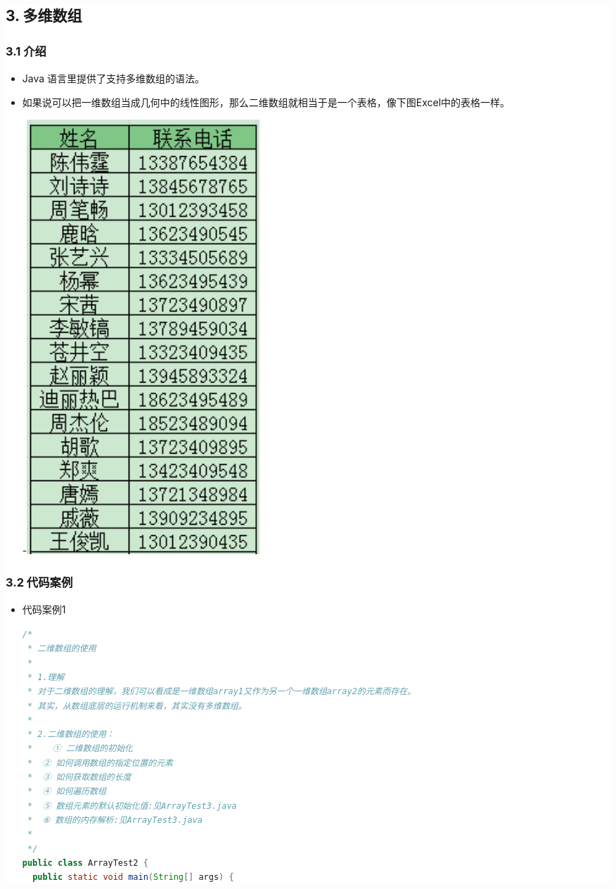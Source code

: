 ## 3. 多维数组

### 3.1 介绍

- Java 语言里提供了支持多维数组的语法。

- 如果说可以把一维数组当成几何中的线性图形，那么二维数组就相当于是一个表格，像下图Excel中的表格一样。

	-![数组](../../assent/javase/5-arr3.png)

### 3.2 代码案例

- 代码案例1

  ```java
  /*
   * 二维数组的使用
   *
   * 1.理解
   * 对于二维数组的理解，我们可以看成是一维数组array1又作为另一个一维数组array2的元素而存在。
   * 其实，从数组底层的运行机制来看，其实没有多维数组。
   *
   * 2.二维数组的使用：
   * 	① 二维数组的初始化
   *  ② 如何调用数组的指定位置的元素
   *  ③ 如何获取数组的长度
   *  ④ 如何遍历数组
   *  ⑤ 数组元素的默认初始化值:见ArrayTest3.java
   *  ⑥ 数组的内存解析:见ArrayTest3.java
   *
   */
  public class ArrayTest2 {
  	public static void main(String[] args) {
  ```